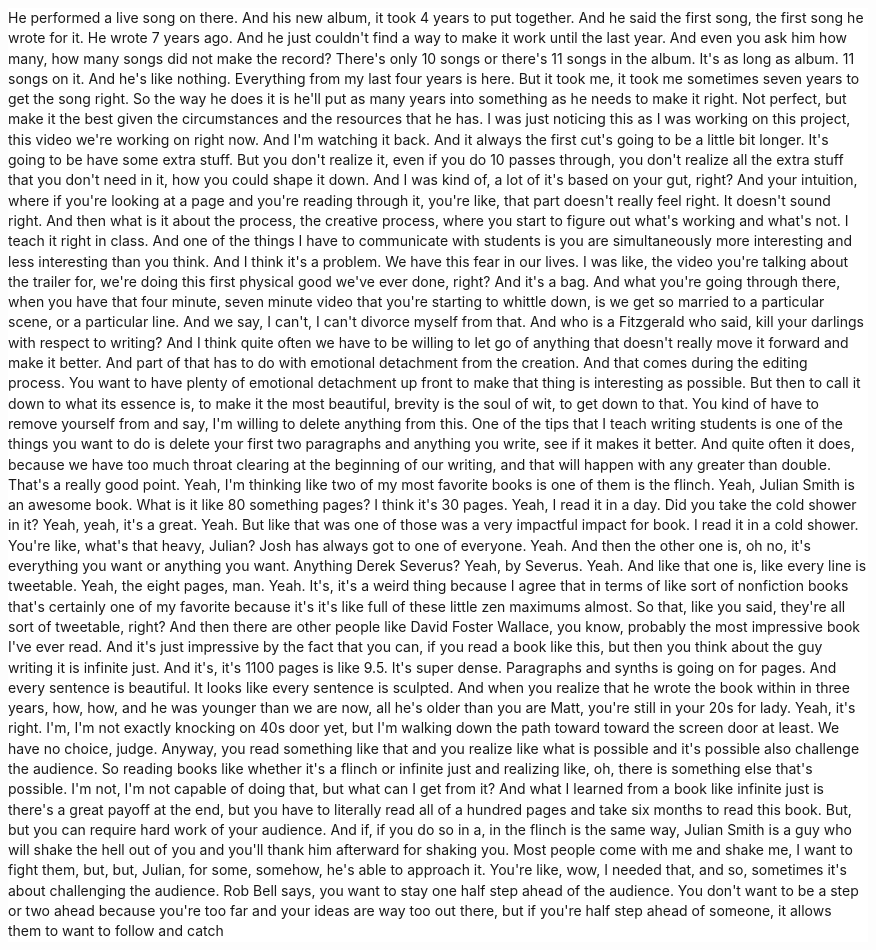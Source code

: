 He performed a live song on there. And his new album, it took 4 years to put together. And he said the first song, the first song he wrote for it. He wrote 7 years ago. And he just couldn't find a way to make it work until the last year. And even you ask him how many, how many songs did not make the record? There's only 10 songs or there's 11 songs in the album. It's as long as album. 11 songs on it. And he's like nothing. Everything from my last four years is here. But it took me, it took me sometimes seven years to get the song right. So the way he does it is he'll put as many years into something as he needs to make it right. Not perfect, but make it the best given the circumstances and the resources that he has. I was just noticing this as I was working on this project, this video we're working on right now. And I'm watching it back. And it always the first cut's going to be a little bit longer. It's going to be have some extra stuff. But you don't realize it, even if you do 10 passes through, you don't realize all the extra stuff that you don't need in it, how you could shape it down. And I was kind of, a lot of it's based on your gut, right? And your intuition, where if you're looking at a page and you're reading through it, you're like, that part doesn't really feel right. It doesn't sound right. And then what is it about the process, the creative process, where you start to figure out what's working and what's not. I teach it right in class. And one of the things I have to communicate with students is you are simultaneously more interesting and less interesting than you think. And I think it's a problem. We have this fear in our lives. I was like, the video you're talking about the trailer for, we're doing this first physical good we've ever done, right? And it's a bag. And what you're going through there, when you have that four minute, seven minute video that you're starting to whittle down, is we get so married to a particular scene, or a particular line. And we say, I can't, I can't divorce myself from that. And who is a Fitzgerald who said, kill your darlings with respect to writing? And I think quite often we have to be willing to let go of anything that doesn't really move it forward and make it better. And part of that has to do with emotional detachment from the creation. And that comes during the editing process. You want to have plenty of emotional detachment up front to make that thing is interesting as possible. But then to call it down to what its essence is, to make it the most beautiful, brevity is the soul of wit, to get down to that. You kind of have to remove yourself from and say, I'm willing to delete anything from this. One of the tips that I teach writing students is one of the things you want to do is delete your first two paragraphs and anything you write, see if it makes it better. And quite often it does, because we have too much throat clearing at the beginning of our writing, and that will happen with any greater than double. That's a really good point. Yeah, I'm thinking like two of my most favorite books is one of them is the flinch. Yeah, Julian Smith is an awesome book. What is it like 80 something pages? I think it's 30 pages. Yeah, I read it in a day. Did you take the cold shower in it? Yeah, yeah, it's a great. Yeah. But like that was one of those was a very impactful impact for book. I read it in a cold shower. You're like, what's that heavy, Julian? Josh has always got to one of everyone. Yeah. And then the other one is, oh no, it's everything you want or anything you want. Anything Derek Severus? Yeah, by Severus. Yeah. And like that one is, like every line is tweetable. Yeah, the eight pages, man. Yeah. It's, it's a weird thing because I agree that in terms of like sort of nonfiction books that's certainly one of my favorite because it's it's like full of these little zen maximums almost. So that, like you said, they're all sort of tweetable, right? And then there are other people like David Foster Wallace, you know, probably the most impressive book I've ever read. And it's just impressive by the fact that you can, if you read a book like this, but then you think about the guy writing it is infinite just. And it's, it's 1100 pages is like 9.5. It's super dense. Paragraphs and synths is going on for pages. And every sentence is beautiful. It looks like every sentence is sculpted. And when you realize that he wrote the book within in three years, how, how, and he was younger than we are now, all he's older than you are Matt, you're still in your 20s for lady. Yeah, it's right. I'm, I'm not exactly knocking on 40s door yet, but I'm walking down the path toward toward the screen door at least. We have no choice, judge. Anyway, you read something like that and you realize like what is possible and it's possible also challenge the audience. So reading books like whether it's a flinch or infinite just and realizing like, oh, there is something else that's possible. I'm not, I'm not capable of doing that, but what can I get from it? And what I learned from a book like infinite just is there's a great payoff at the end, but you have to literally read all of a hundred pages and take six months to read this book. But, but you can require hard work of your audience. And if, if you do so in a, in the flinch is the same way, Julian Smith is a guy who will shake the hell out of you and you'll thank him afterward for shaking you. Most people come with me and shake me, I want to fight them, but, but, Julian, for some, somehow, he's able to approach it. You're like, wow, I needed that, and so, sometimes it's about challenging the audience. Rob Bell says, you want to stay one half step ahead of the audience. You don't want to be a step or two ahead because you're too far and your ideas are way too out there, but if you're half step ahead of someone, it allows them to want to follow and catch